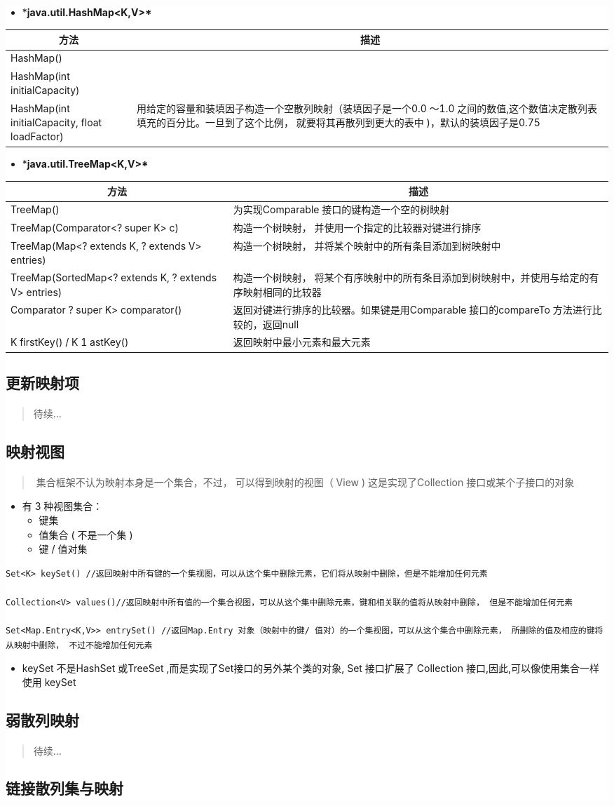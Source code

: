 - ***java.util.HashMap<K,V>\***

| 方法                                           | 描述                                                         |
| ---------------------------------------------- | ------------------------------------------------------------ |
| HashMap()                                      |                                                              |
| HashMap(int initialCapacity)                   |                                                              |
| HashMap(int initialCapacity, float loadFactor) | 用给定的容量和装填因子构造一个空散列映射（装填因子是一个0.0 〜1.0 之间的数值,这个数值决定散列表填充的百分比。一旦到了这个比例， 就要将其再散列到更大的表中 )，默认的装填因子是0.75 |

- ***java.util.TreeMap<K,V>\***

| 方法                                                 | 描述                                                         |
| ---------------------------------------------------- | ------------------------------------------------------------ |
| TreeMap()                                            | 为实现Comparable 接口的键构造一个空的树映射                  |
| TreeMap(Comparator<? super K> c)                     | 构造一个树映射， 并使用一个指定的比较器对键进行排序          |
| TreeMap(Map<? extends K, ? extends V> entries)       | 构造一个树映射， 并将某个映射中的所有条目添加到树映射中      |
| TreeMap(SortedMap<? extends K, ? extends V> entries) | 构造一个树映射， 将某个有序映射中的所有条目添加到树映射中，并使用与给定的有序映射相同的比较器 |
| Comparator ? super K> comparator()                   | 返回对键进行排序的比较器。如果键是用Comparable 接口的compareTo 方法进行比较的，返回null |
| K firstKey() / K 1 astKey()                          | 返回映射中最小元素和最大元素                                 |

## 更新映射项

> 待续...

## 映射视图

> ​	集合框架不认为映射本身是一个集合，不过， 可以得到映射的视图（ View ) 这是实现了Collection 接口或某个子接口的对象

- 有 3 种视图集合：
  - 键集
  - 值集合 ( 不是一个集 )
  - 键 / 值对集

```
Set<K> keySet() //返回映射中所有键的一个集视图，可以从这个集中删除元素，它们将从映射中删除，但是不能增加任何元素
    
Collection<V> values()//返回映射中所有值的一个集合视图，可以从这个集中删除元素，键和相关联的值将从映射中删除， 但是不能增加任何元素
    
Set<Map.Entry<K,V>> entrySet() //返回Map.Entry 对象（映射中的键/ 值对）的一个集视图，可以从这个集合中删除元素， 所删除的值及相应的键将从映射中删除， 不过不能增加任何元素
```

- keySet 不是HashSet 或TreeSet ,而是实现了Set接口的另外某个类的对象, Set 接口扩展了 Collection 接口,因此,可以像使用集合一样使用 keySet

## 弱散列映射

> 待续...

## 链接散列集与映射
